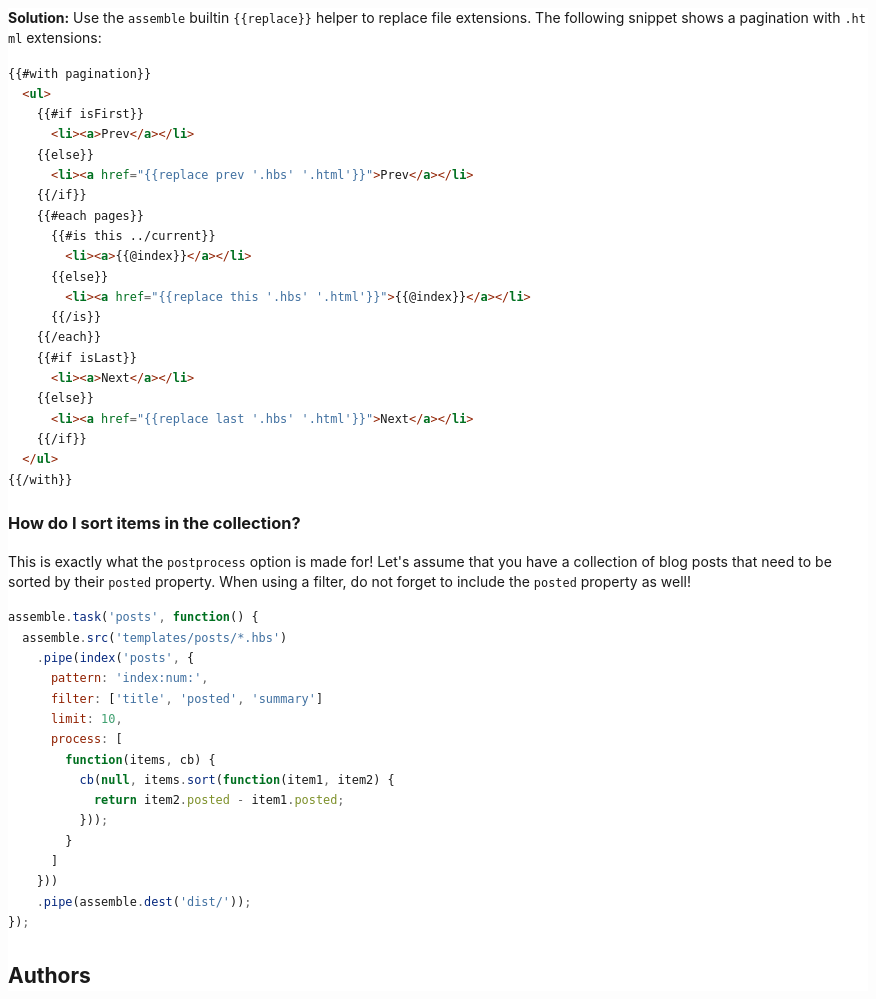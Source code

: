 **Solution:** Use the `assemble` builtin `{{replace}}` helper to replace file extensions. The following snippet shows a pagination with `.html` extensions:

```html
{{#with pagination}}
  <ul>
    {{#if isFirst}}
      <li><a>Prev</a></li>
    {{else}}
      <li><a href="{{replace prev '.hbs' '.html'}}">Prev</a></li>
    {{/if}}
    {{#each pages}}
      {{#is this ../current}}
        <li><a>{{@index}}</a></li>
      {{else}}
        <li><a href="{{replace this '.hbs' '.html'}}">{{@index}}</a></li>
      {{/is}}
    {{/each}}
    {{#if isLast}}
      <li><a>Next</a></li>
    {{else}}
      <li><a href="{{replace last '.hbs' '.html'}}">Next</a></li>
    {{/if}}
  </ul>
{{/with}}
```

### How do I sort items in the collection?
This is exactly what the `postprocess` option is made for! Let's assume that you have a collection of blog posts that need to be sorted by their `posted` property. When using a filter, do not forget to include the `posted` property as well!

```js
assemble.task('posts', function() {
  assemble.src('templates/posts/*.hbs')
    .pipe(index('posts', {
      pattern: 'index:num:',
      filter: ['title', 'posted', 'summary']
      limit: 10,
      process: [
        function(items, cb) {
          cb(null, items.sort(function(item1, item2) {
            return item2.posted - item1.posted;
          }));
        }
      ]
    }))
    .pipe(assemble.dest('dist/'));
});
```


## Authors
